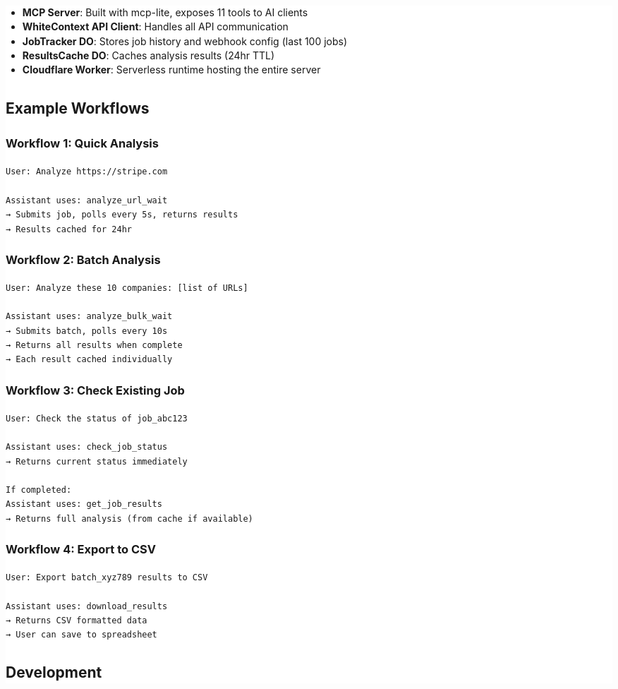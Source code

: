 - **MCP Server**: Built with mcp-lite, exposes 11 tools to AI clients
- **WhiteContext API Client**: Handles all API communication
- **JobTracker DO**: Stores job history and webhook config (last 100 jobs)
- **ResultsCache DO**: Caches analysis results (24hr TTL)
- **Cloudflare Worker**: Serverless runtime hosting the entire server

## Example Workflows

### Workflow 1: Quick Analysis

```
User: Analyze https://stripe.com

Assistant uses: analyze_url_wait
→ Submits job, polls every 5s, returns results
→ Results cached for 24hr
```

### Workflow 2: Batch Analysis

```
User: Analyze these 10 companies: [list of URLs]

Assistant uses: analyze_bulk_wait
→ Submits batch, polls every 10s
→ Returns all results when complete
→ Each result cached individually
```

### Workflow 3: Check Existing Job

```
User: Check the status of job_abc123

Assistant uses: check_job_status
→ Returns current status immediately

If completed:
Assistant uses: get_job_results
→ Returns full analysis (from cache if available)
```

### Workflow 4: Export to CSV

```
User: Export batch_xyz789 results to CSV

Assistant uses: download_results
→ Returns CSV formatted data
→ User can save to spreadsheet
```

## Development
